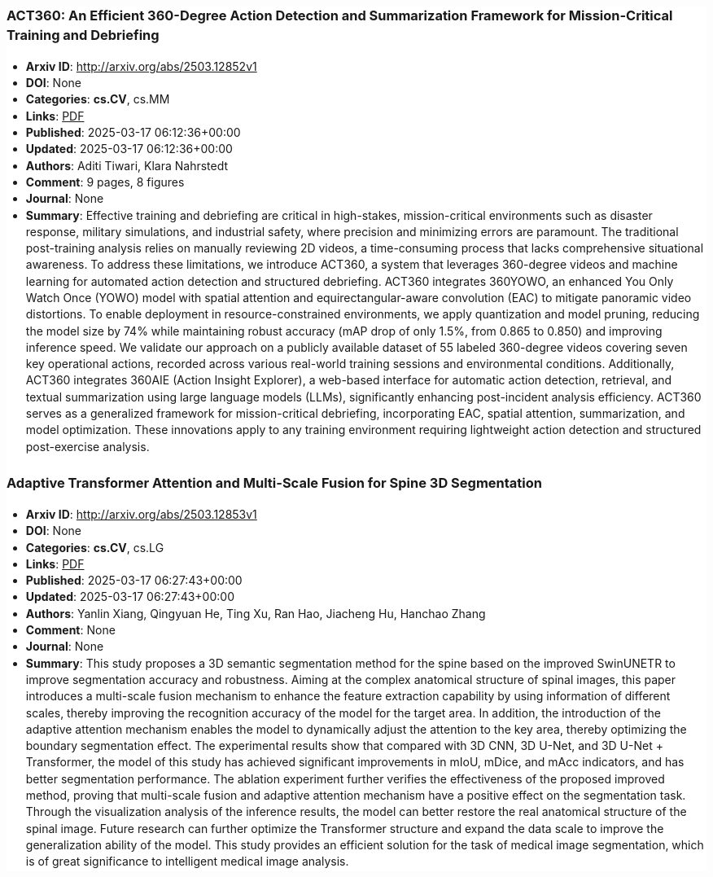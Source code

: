 

### ACT360: An Efficient 360-Degree Action Detection and Summarization Framework for Mission-Critical Training and Debriefing
- **Arxiv ID**: http://arxiv.org/abs/2503.12852v1
- **DOI**: None
- **Categories**: **cs.CV**, cs.MM
- **Links**: [PDF](http://arxiv.org/pdf/2503.12852v1)
- **Published**: 2025-03-17 06:12:36+00:00
- **Updated**: 2025-03-17 06:12:36+00:00
- **Authors**: Aditi Tiwari, Klara Nahrstedt
- **Comment**: 9 pages, 8 figures
- **Journal**: None
- **Summary**: Effective training and debriefing are critical in high-stakes, mission-critical environments such as disaster response, military simulations, and industrial safety, where precision and minimizing errors are paramount. The traditional post-training analysis relies on manually reviewing 2D videos, a time-consuming process that lacks comprehensive situational awareness. To address these limitations, we introduce ACT360, a system that leverages 360-degree videos and machine learning for automated action detection and structured debriefing. ACT360 integrates 360YOWO, an enhanced You Only Watch Once (YOWO) model with spatial attention and equirectangular-aware convolution (EAC) to mitigate panoramic video distortions. To enable deployment in resource-constrained environments, we apply quantization and model pruning, reducing the model size by 74% while maintaining robust accuracy (mAP drop of only 1.5%, from 0.865 to 0.850) and improving inference speed. We validate our approach on a publicly available dataset of 55 labeled 360-degree videos covering seven key operational actions, recorded across various real-world training sessions and environmental conditions. Additionally, ACT360 integrates 360AIE (Action Insight Explorer), a web-based interface for automatic action detection, retrieval, and textual summarization using large language models (LLMs), significantly enhancing post-incident analysis efficiency. ACT360 serves as a generalized framework for mission-critical debriefing, incorporating EAC, spatial attention, summarization, and model optimization. These innovations apply to any training environment requiring lightweight action detection and structured post-exercise analysis.



### Adaptive Transformer Attention and Multi-Scale Fusion for Spine 3D Segmentation
- **Arxiv ID**: http://arxiv.org/abs/2503.12853v1
- **DOI**: None
- **Categories**: **cs.CV**, cs.LG
- **Links**: [PDF](http://arxiv.org/pdf/2503.12853v1)
- **Published**: 2025-03-17 06:27:43+00:00
- **Updated**: 2025-03-17 06:27:43+00:00
- **Authors**: Yanlin Xiang, Qingyuan He, Ting Xu, Ran Hao, Jiacheng Hu, Hanchao Zhang
- **Comment**: None
- **Journal**: None
- **Summary**: This study proposes a 3D semantic segmentation method for the spine based on the improved SwinUNETR to improve segmentation accuracy and robustness. Aiming at the complex anatomical structure of spinal images, this paper introduces a multi-scale fusion mechanism to enhance the feature extraction capability by using information of different scales, thereby improving the recognition accuracy of the model for the target area. In addition, the introduction of the adaptive attention mechanism enables the model to dynamically adjust the attention to the key area, thereby optimizing the boundary segmentation effect. The experimental results show that compared with 3D CNN, 3D U-Net, and 3D U-Net + Transformer, the model of this study has achieved significant improvements in mIoU, mDice, and mAcc indicators, and has better segmentation performance. The ablation experiment further verifies the effectiveness of the proposed improved method, proving that multi-scale fusion and adaptive attention mechanism have a positive effect on the segmentation task. Through the visualization analysis of the inference results, the model can better restore the real anatomical structure of the spinal image. Future research can further optimize the Transformer structure and expand the data scale to improve the generalization ability of the model. This study provides an efficient solution for the task of medical image segmentation, which is of great significance to intelligent medical image analysis.
